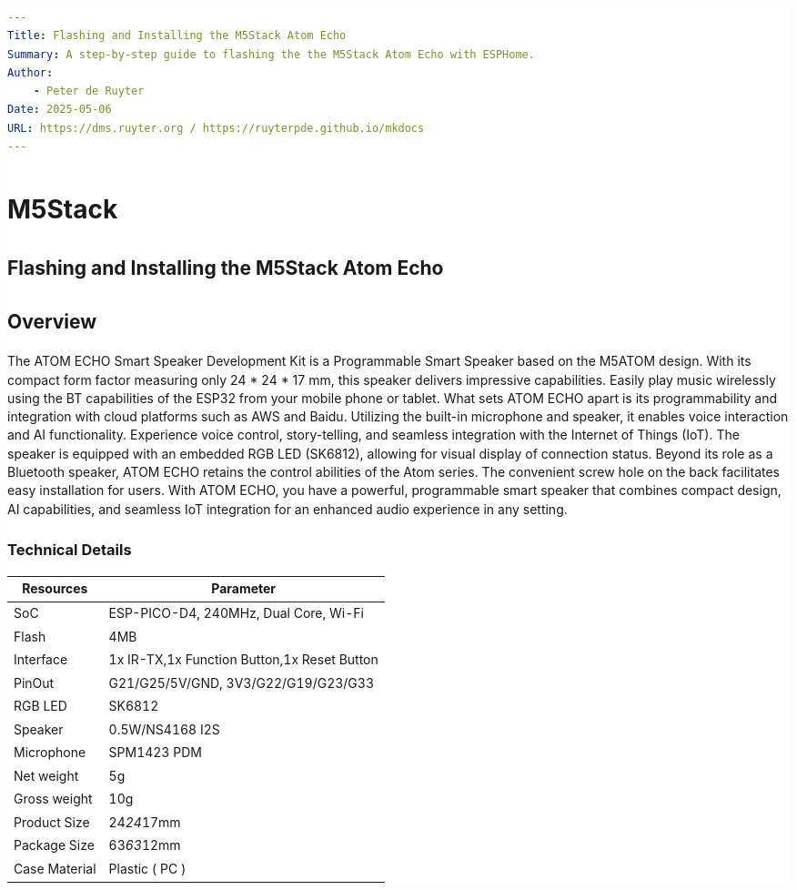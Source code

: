 ```yaml
---
Title: Flashing and Installing the M5Stack Atom Echo
Summary: A step-by-step guide to flashing the the M5Stack Atom Echo with ESPHome.
Author:
    - Peter de Ruyter
Date: 2025-05-06
URL: https://dms.ruyter.org / https://ruyterpde.github.io/mkdocs
---
```


# M5Stack

## Flashing and Installing the M5Stack Atom Echo

## Overview
The ATOM ECHO Smart Speaker Development Kit is a Programmable Smart Speaker based on the M5ATOM design. With its compact form factor measuring only 24 * 24 * 17 mm, this speaker delivers impressive capabilities. Easily play music wirelessly using the BT capabilities of the ESP32 from your mobile phone or tablet. What sets ATOM ECHO apart is its programmability and integration with cloud platforms such as AWS and Baidu. Utilizing the built-in microphone and speaker, it enables voice interaction and AI functionality. Experience voice control, story-telling, and seamless integration with the Internet of Things (IoT). The speaker is equipped with an embedded RGB LED (SK6812), allowing for visual display of connection status. Beyond its role as a Bluetooth speaker, ATOM ECHO retains the control abilities of the Atom series. The convenient screw hole on the back facilitates easy installation for users. With ATOM ECHO, you have a powerful, programmable smart speaker that combines compact design, AI capabilities, and seamless IoT integration for an enhanced audio experience in any setting. 

### Technical Details
| Resources     | Parameter                                   |
| ------------- | ------------------------------------------- |
| SoC           | ESP-PICO-D4, 240MHz, Dual Core, Wi-Fi       |
| Flash         | 4MB                                         |
| Interface     | 1x IR-TX,1x Function Button,1x Reset Button |
| PinOut        | G21/G25/5V/GND, 3V3/G22/G19/G23/G33         |
| RGB LED       | SK6812                                      |
| Speaker       | 0.5W/NS4168 I2S                             |
| Microphone    | SPM1423 PDM                                 |
| Net weight    | 5g                                          |
| Gross weight  | 10g                                         |
| Product Size  | 24*24*17mm                                  |
| Package Size  | 63*63*12mm                                  |
| Case Material | Plastic ( PC )                              |
